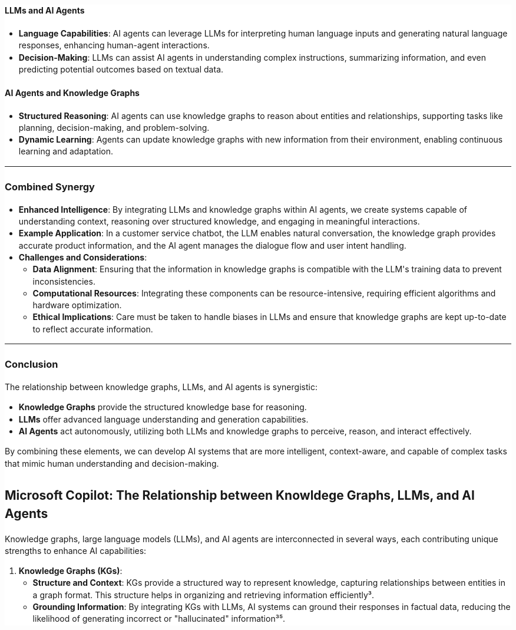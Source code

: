 #### **LLMs and AI Agents**

- **Language Capabilities**: AI agents can leverage LLMs for interpreting human language inputs and generating natural language responses, enhancing human-agent interactions.
- **Decision-Making**: LLMs can assist AI agents in understanding complex instructions, summarizing information, and even predicting potential outcomes based on textual data.

#### **AI Agents and Knowledge Graphs**

- **Structured Reasoning**: AI agents can use knowledge graphs to reason about entities and relationships, supporting tasks like planning, decision-making, and problem-solving.
- **Dynamic Learning**: Agents can update knowledge graphs with new information from their environment, enabling continuous learning and adaptation.

---

### **Combined Synergy**

- **Enhanced Intelligence**: By integrating LLMs and knowledge graphs within AI agents, we create systems capable of understanding context, reasoning over structured knowledge, and engaging in meaningful interactions.
- **Example Application**: In a customer service chatbot, the LLM enables natural conversation, the knowledge graph provides accurate product information, and the AI agent manages the dialogue flow and user intent handling.
- **Challenges and Considerations**:
  - **Data Alignment**: Ensuring that the information in knowledge graphs is compatible with the LLM's training data to prevent inconsistencies.
  - **Computational Resources**: Integrating these components can be resource-intensive, requiring efficient algorithms and hardware optimization.
  - **Ethical Implications**: Care must be taken to handle biases in LLMs and ensure that knowledge graphs are kept up-to-date to reflect accurate information.

---

### **Conclusion**

The relationship between knowledge graphs, LLMs, and AI agents is synergistic:

- **Knowledge Graphs** provide the structured knowledge base for reasoning.
- **LLMs** offer advanced language understanding and generation capabilities.
- **AI Agents** act autonomously, utilizing both LLMs and knowledge graphs to perceive, reason, and interact effectively.

By combining these elements, we can develop AI systems that are more intelligent, context-aware, and capable of complex tasks that mimic human understanding and decision-making.


## Microsoft Copilot: The Relationship between Knowldege Graphs, LLMs, and AI Agents

Knowledge graphs, large language models (LLMs), and AI agents are interconnected in several ways, each contributing unique strengths to enhance AI capabilities:

1. **Knowledge Graphs (KGs)**:
   - **Structure and Context**: KGs provide a structured way to represent knowledge, capturing relationships between entities in a graph format. This structure helps in organizing and retrieving information efficiently³.
   - **Grounding Information**: By integrating KGs with LLMs, AI systems can ground their responses in factual data, reducing the likelihood of generating incorrect or "hallucinated" information³⁵.

